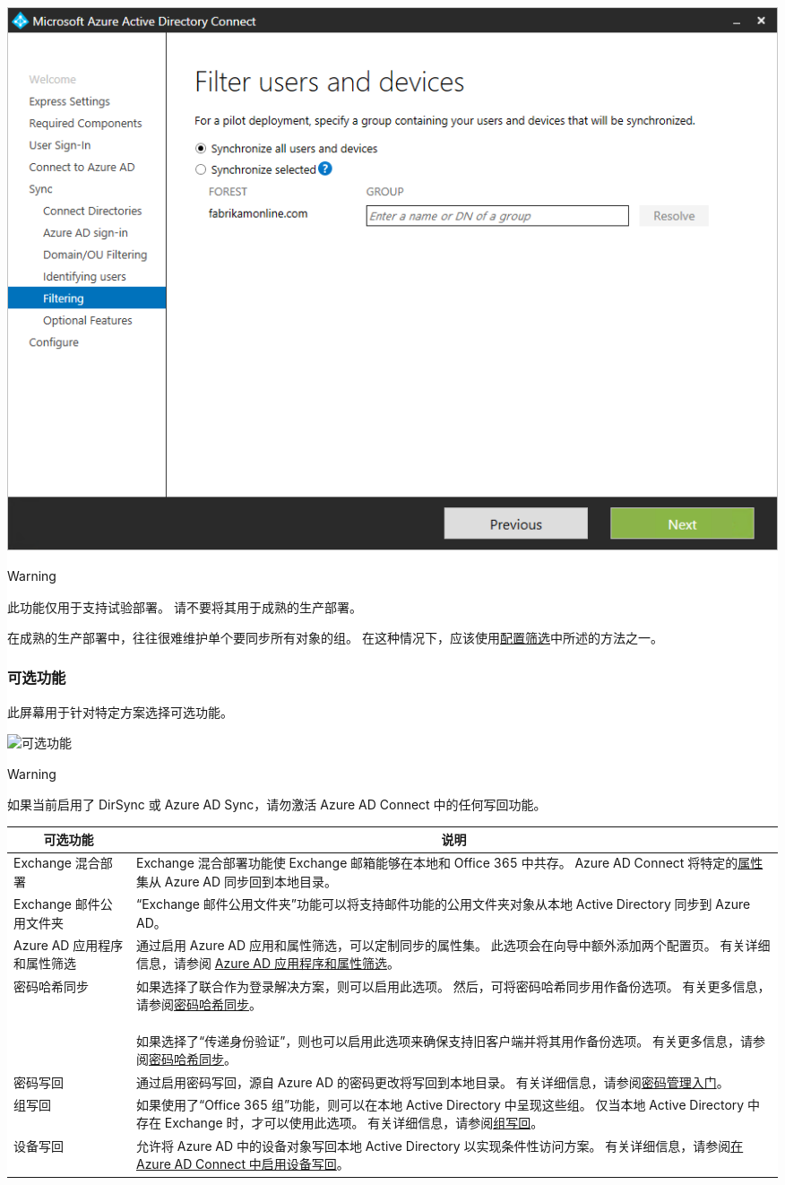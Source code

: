 ![同步筛选](./media/active-directory-aadconnect-get-started-custom/filter2.png)

> [!WARNING]
> 此功能仅用于支持试验部署。 请不要将其用于成熟的生产部署。
>
>

在成熟的生产部署中，往往很难维护单个要同步所有对象的组。 在这种情况下，应该使用[配置筛选](active-directory-aadconnectsync-configure-filtering.md)中所述的方法之一。

### <a name="optional-features"></a>可选功能
此屏幕用于针对特定方案选择可选功能。

![可选功能](./media/active-directory-aadconnect-get-started-custom/optional.png)

> [!WARNING]
> 如果当前启用了 DirSync 或 Azure AD Sync，请勿激活 Azure AD Connect 中的任何写回功能。
>
>

| 可选功能 | 说明 |
| --- | --- |
| Exchange 混合部署 |Exchange 混合部署功能使 Exchange 邮箱能够在本地和 Office 365 中共存。 Azure AD Connect 将特定的[属性](active-directory-aadconnectsync-attributes-synchronized.md#exchange-hybrid-writeback)集从 Azure AD 同步回到本地目录。 |
| Exchange 邮件公用文件夹 | “Exchange 邮件公用文件夹”功能可以将支持邮件功能的公用文件夹对象从本地 Active Directory 同步到 Azure AD。 |
| Azure AD 应用程序和属性筛选 |通过启用 Azure AD 应用和属性筛选，可以定制同步的属性集。 此选项会在向导中额外添加两个配置页。 有关详细信息，请参阅 [Azure AD 应用程序和属性筛选](#azure-ad-app-and-attribute-filtering)。 |
| 密码哈希同步 |如果选择了联合作为登录解决方案，则可以启用此选项。 然后，可将密码哈希同步用作备份选项。 有关更多信息，请参阅[密码哈希同步](active-directory-aadconnectsync-implement-password-hash-synchronization.md)。 </br></br>如果选择了“传递身份验证”，则也可以启用此选项来确保支持旧客户端并将其用作备份选项。 有关更多信息，请参阅[密码哈希同步](active-directory-aadconnectsync-implement-password-hash-synchronization.md)。|
| 密码写回 |通过启用密码写回，源自 Azure AD 的密码更改将写回到本地目录。 有关详细信息，请参阅[密码管理入门](../active-directory-passwords-getting-started.md)。 |
| 组写回 |如果使用了“Office 365 组”功能，则可以在本地 Active Directory 中呈现这些组。 仅当本地 Active Directory 中存在 Exchange 时，才可以使用此选项。 有关详细信息，请参阅[组写回](active-directory-aadconnect-feature-preview.md#group-writeback)。 |
| 设备写回 |允许将 Azure AD 中的设备对象写回本地 Active Directory 以实现条件性访问方案。 有关详细信息，请参阅[在 Azure AD Connect 中启用设备写回](active-directory-aadconnect-feature-device-writeback.md)。 |